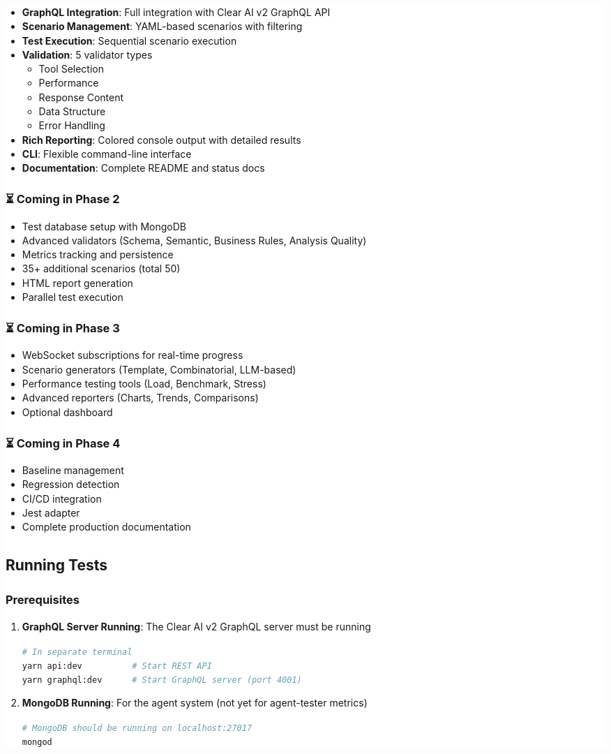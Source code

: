 - **GraphQL Integration**: Full integration with Clear AI v2 GraphQL API
- **Scenario Management**: YAML-based scenarios with filtering
- **Test Execution**: Sequential scenario execution
- **Validation**: 5 validator types
  - Tool Selection
  - Performance
  - Response Content
  - Data Structure
  - Error Handling
- **Rich Reporting**: Colored console output with detailed results
- **CLI**: Flexible command-line interface
- **Documentation**: Complete README and status docs

### ⏳ Coming in Phase 2

- Test database setup with MongoDB
- Advanced validators (Schema, Semantic, Business Rules, Analysis Quality)
- Metrics tracking and persistence
- 35+ additional scenarios (total 50)
- HTML report generation
- Parallel test execution

### ⏳ Coming in Phase 3

- WebSocket subscriptions for real-time progress
- Scenario generators (Template, Combinatorial, LLM-based)
- Performance testing tools (Load, Benchmark, Stress)
- Advanced reporters (Charts, Trends, Comparisons)
- Optional dashboard

### ⏳ Coming in Phase 4

- Baseline management
- Regression detection
- CI/CD integration
- Jest adapter
- Complete production documentation

## Running Tests

### Prerequisites

1. **GraphQL Server Running**: The Clear AI v2 GraphQL server must be running
   ```bash
   # In separate terminal
   yarn api:dev          # Start REST API
   yarn graphql:dev      # Start GraphQL server (port 4001)
   ```

2. **MongoDB Running**: For the agent system (not yet for agent-tester metrics)
   ```bash
   # MongoDB should be running on localhost:27017
   mongod
   ```
